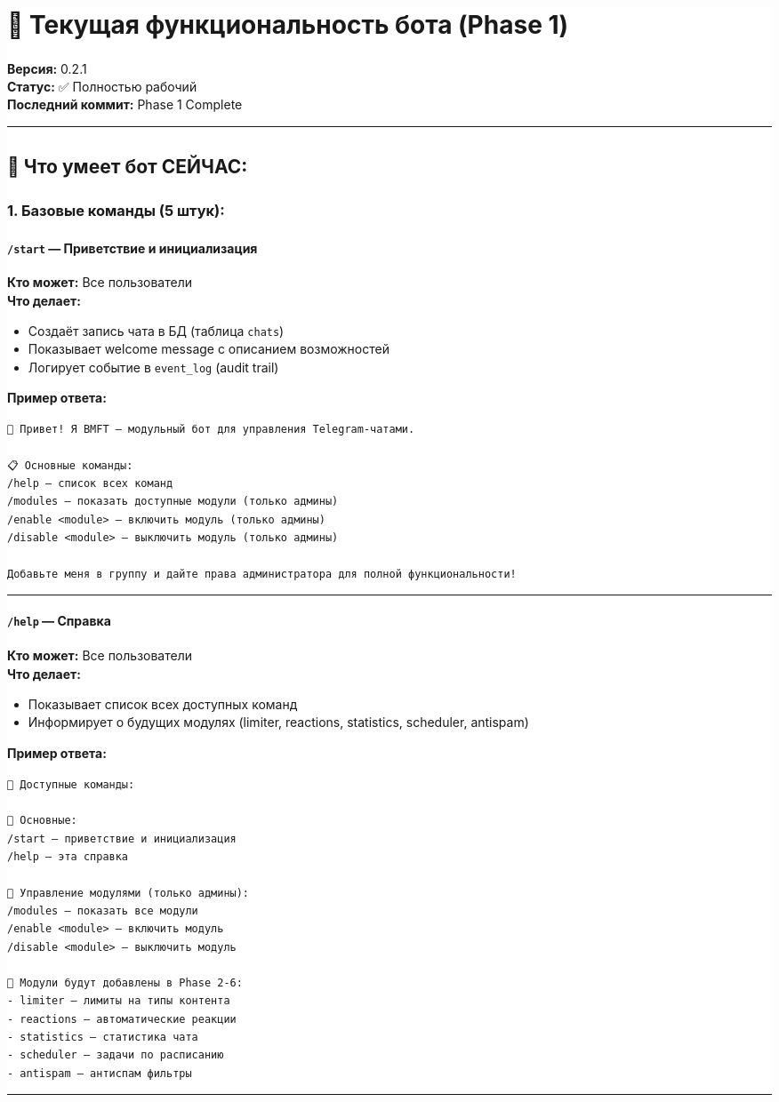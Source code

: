 # 🤖 Текущая функциональность бота (Phase 1)

**Версия:** 0.2.1  
**Статус:** ✅ Полностью рабочий  
**Последний коммит:** Phase 1 Complete

---

## 🎯 Что умеет бот СЕЙЧАС:

### 1. **Базовые команды (5 штук):**

#### `/start` — Приветствие и инициализация
**Кто может:** Все пользователи  
**Что делает:**
- Создаёт запись чата в БД (таблица `chats`)
- Показывает welcome message с описанием возможностей
- Логирует событие в `event_log` (audit trail)

**Пример ответа:**
```
🤖 Привет! Я BMFT — модульный бот для управления Telegram-чатами.

📋 Основные команды:
/help — список всех команд
/modules — показать доступные модули (только админы)
/enable <module> — включить модуль (только админы)
/disable <module> — выключить модуль (только админы)

Добавьте меня в группу и дайте права администратора для полной функциональности!
```

---

#### `/help` — Справка
**Кто может:** Все пользователи  
**Что делает:**
- Показывает список всех доступных команд
- Информирует о будущих модулях (limiter, reactions, statistics, scheduler, antispam)

**Пример ответа:**
```
📖 Доступные команды:

🔹 Основные:
/start — приветствие и инициализация
/help — эта справка

🔹 Управление модулями (только админы):
/modules — показать все модули
/enable <module> — включить модуль
/disable <module> — выключить модуль

🔹 Модули будут добавлены в Phase 2-6:
- limiter — лимиты на типы контента
- reactions — автоматические реакции
- statistics — статистика чата
- scheduler — задачи по расписанию
- antispam — антиспам фильтры
```

---